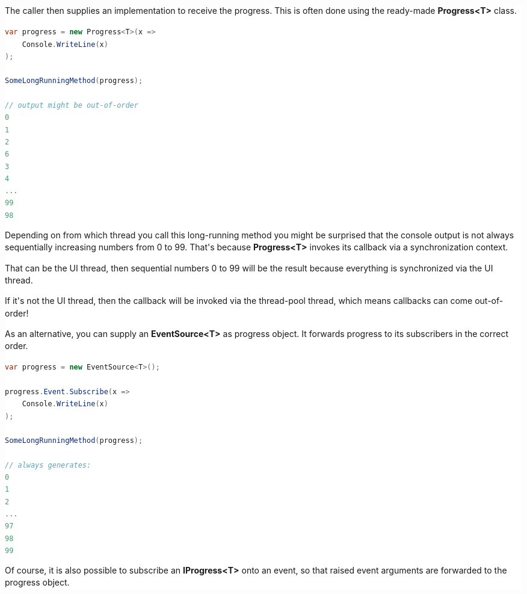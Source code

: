 The caller then supplies an implementation to receive the progress. This is often done using the ready-made **Progress\<T>** class.

```cs
var progress = new Progress<T>(x =>
    Console.WriteLine(x)
);

SomeLongRunningMethod(progress);

// output might be out-of-order 
0
1
2
6
3
4
...
99
98
```

Depending on from which thread you call this long-running method you might be surprised that the console output is not always sequentially increasing numbers from 0 to 99. That's because **Progress\<T>** invokes its callback via a synchronization context.

That can be the UI thread, then sequential numbers 0 to 99 will be the result because everything is synchronized via the UI thread.

If it's not the UI thread, then the callback will be invoked via the thread-pool thread, which means callbacks can come out-of-order!

As an alternative, you can supply an **EventSource\<T>** as progress object. It forwards progress to its subscribers in the correct order.

```cs
var progress = new EventSource<T>();

progress.Event.Subscribe(x =>
    Console.WriteLine(x)
);

SomeLongRunningMethod(progress);

// always generates:
0
1
2
...
97
98
99
```

Of course, it is also possible to subscribe an **IProgress\<T>** onto an event, so that raised event arguments are forwarded to the progress object.
